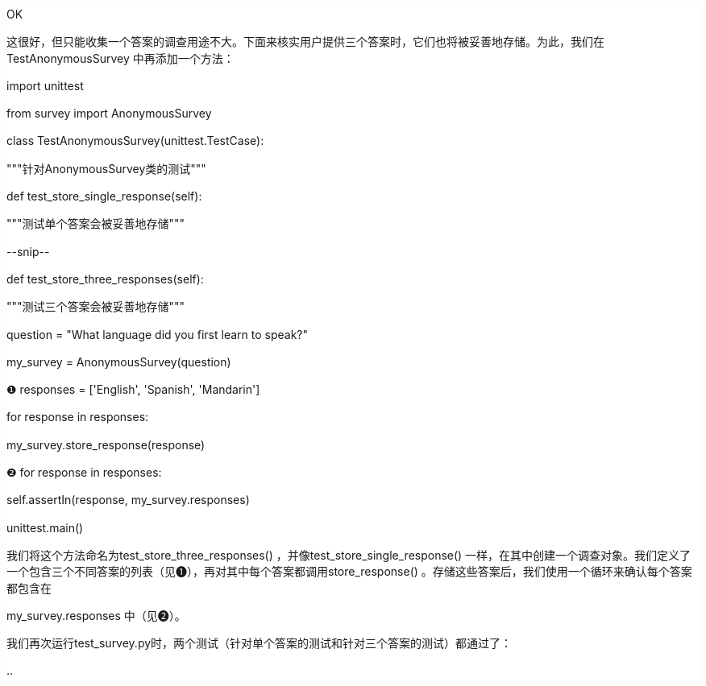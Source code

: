 OK





这很好，但只能收集一个答案的调查用途不大。下面来核实用户提供三个答案时，它们也将被妥善地存储。为此，我们在TestAnonymousSurvey 中再添加一个方法：



import unittest

from survey import AnonymousSurvey



class TestAnonymousSurvey(unittest.TestCase):

"""针对AnonymousSurvey类的测试"""



def test_store_single_response(self):

"""测试单个答案会被妥善地存储"""

--snip--



def test_store_three_responses(self):

"""测试三个答案会被妥善地存储"""

question = "What language did you first learn to speak?"

my_survey = AnonymousSurvey(question)

❶ responses = ['English', 'Spanish', 'Mandarin']

for response in responses:

my_survey.store_response(response)



❷ for response in responses:

self.assertIn(response, my_survey.responses)



unittest.main()





我们将这个方法命名为test_store_three_responses() ，并像test_store_single_response() 一样，在其中创建一个调查对象。我们定义了一个包含三个不同答案的列表（见❶），再对其中每个答案都调用store_response() 。存储这些答案后，我们使用一个循环来确认每个答案都包含在





my_survey.responses 中（见❷）。

我们再次运行test_survey.py时，两个测试（针对单个答案的测试和针对三个答案的测试）都通过了：



..
